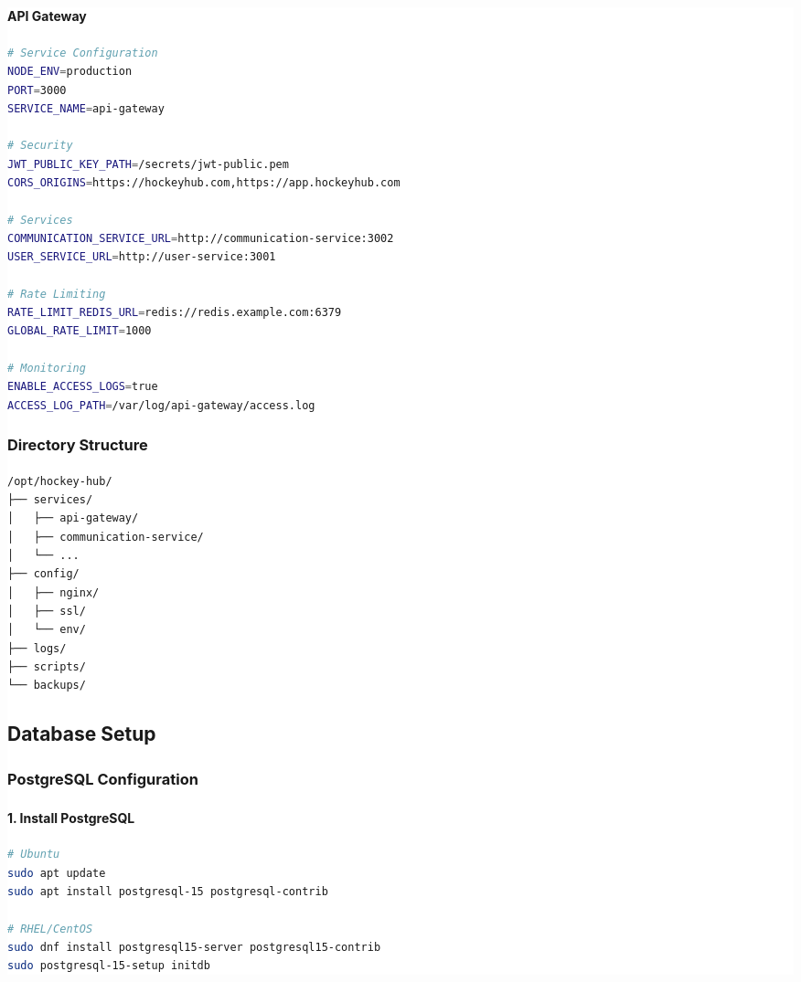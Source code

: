 #### API Gateway
```bash
# Service Configuration
NODE_ENV=production
PORT=3000
SERVICE_NAME=api-gateway

# Security
JWT_PUBLIC_KEY_PATH=/secrets/jwt-public.pem
CORS_ORIGINS=https://hockeyhub.com,https://app.hockeyhub.com

# Services
COMMUNICATION_SERVICE_URL=http://communication-service:3002
USER_SERVICE_URL=http://user-service:3001

# Rate Limiting
RATE_LIMIT_REDIS_URL=redis://redis.example.com:6379
GLOBAL_RATE_LIMIT=1000

# Monitoring
ENABLE_ACCESS_LOGS=true
ACCESS_LOG_PATH=/var/log/api-gateway/access.log
```

### Directory Structure

```
/opt/hockey-hub/
├── services/
│   ├── api-gateway/
│   ├── communication-service/
│   └── ...
├── config/
│   ├── nginx/
│   ├── ssl/
│   └── env/
├── logs/
├── scripts/
└── backups/
```

## Database Setup

### PostgreSQL Configuration

#### 1. Install PostgreSQL
```bash
# Ubuntu
sudo apt update
sudo apt install postgresql-15 postgresql-contrib

# RHEL/CentOS
sudo dnf install postgresql15-server postgresql15-contrib
sudo postgresql-15-setup initdb
```
